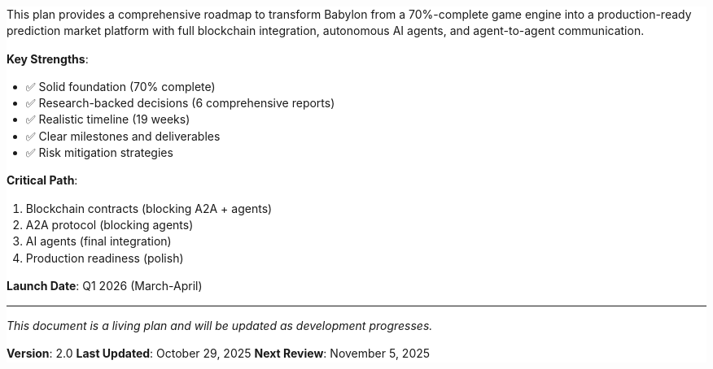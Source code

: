 This plan provides a comprehensive roadmap to transform Babylon from a 70%-complete game engine into a production-ready prediction market platform with full blockchain integration, autonomous AI agents, and agent-to-agent communication.

**Key Strengths**:
- ✅ Solid foundation (70% complete)
- ✅ Research-backed decisions (6 comprehensive reports)
- ✅ Realistic timeline (19 weeks)
- ✅ Clear milestones and deliverables
- ✅ Risk mitigation strategies

**Critical Path**:
1. Blockchain contracts (blocking A2A + agents)
2. A2A protocol (blocking agents)
3. AI agents (final integration)
4. Production readiness (polish)

**Launch Date**: Q1 2026 (March-April)

---

*This document is a living plan and will be updated as development progresses.*

**Version**: 2.0
**Last Updated**: October 29, 2025
**Next Review**: November 5, 2025
